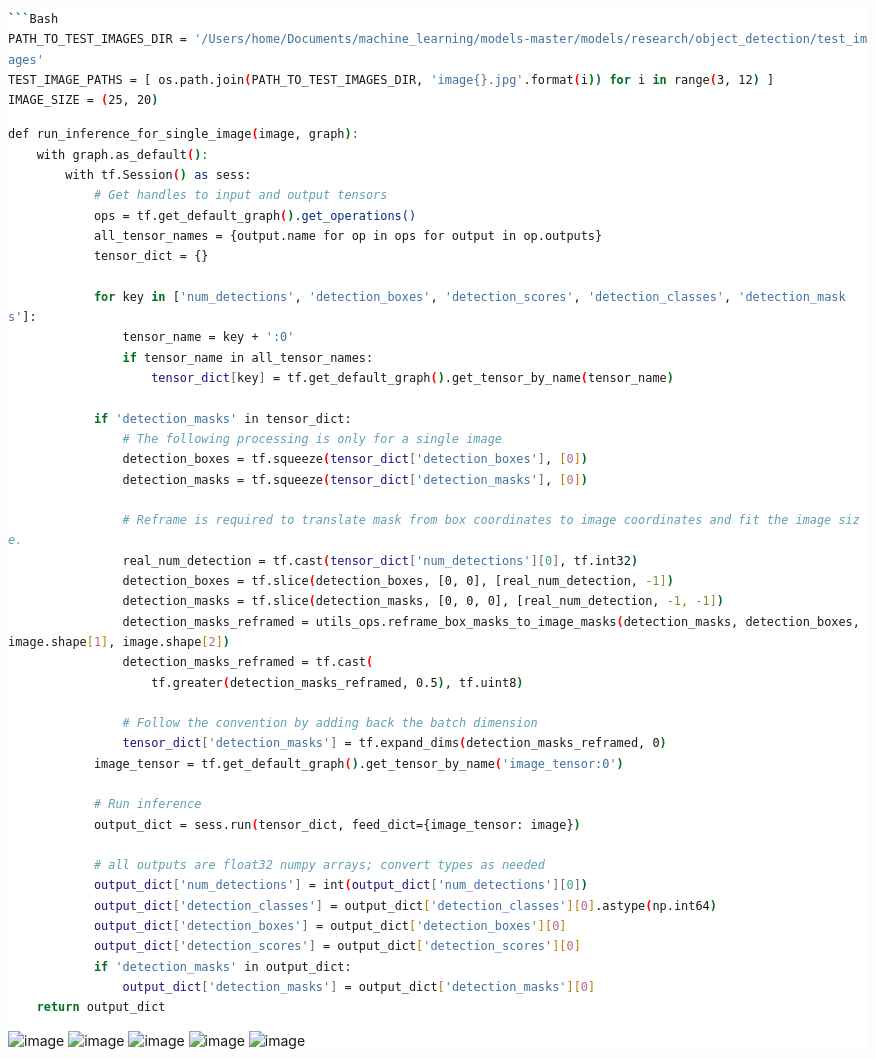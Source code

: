 ```Bash
```Bash
PATH_TO_TEST_IMAGES_DIR = '/Users/home/Documents/machine_learning/models-master/models/research/object_detection/test_images'
TEST_IMAGE_PATHS = [ os.path.join(PATH_TO_TEST_IMAGES_DIR, 'image{}.jpg'.format(i)) for i in range(3, 12) ]
IMAGE_SIZE = (25, 20)
```

```Bash
def run_inference_for_single_image(image, graph):
    with graph.as_default():
        with tf.Session() as sess:
            # Get handles to input and output tensors
            ops = tf.get_default_graph().get_operations()
            all_tensor_names = {output.name for op in ops for output in op.outputs}
            tensor_dict = {}

            for key in ['num_detections', 'detection_boxes', 'detection_scores', 'detection_classes', 'detection_masks']:
                tensor_name = key + ':0'
                if tensor_name in all_tensor_names:
                    tensor_dict[key] = tf.get_default_graph().get_tensor_by_name(tensor_name)

            if 'detection_masks' in tensor_dict:
                # The following processing is only for a single image
                detection_boxes = tf.squeeze(tensor_dict['detection_boxes'], [0])
                detection_masks = tf.squeeze(tensor_dict['detection_masks'], [0])

                # Reframe is required to translate mask from box coordinates to image coordinates and fit the image size.
                real_num_detection = tf.cast(tensor_dict['num_detections'][0], tf.int32)
                detection_boxes = tf.slice(detection_boxes, [0, 0], [real_num_detection, -1])
                detection_masks = tf.slice(detection_masks, [0, 0, 0], [real_num_detection, -1, -1])
                detection_masks_reframed = utils_ops.reframe_box_masks_to_image_masks(detection_masks, detection_boxes, image.shape[1], image.shape[2])
                detection_masks_reframed = tf.cast(
                    tf.greater(detection_masks_reframed, 0.5), tf.uint8)

                # Follow the convention by adding back the batch dimension
                tensor_dict['detection_masks'] = tf.expand_dims(detection_masks_reframed, 0)
            image_tensor = tf.get_default_graph().get_tensor_by_name('image_tensor:0')

            # Run inference
            output_dict = sess.run(tensor_dict, feed_dict={image_tensor: image})

            # all outputs are float32 numpy arrays; convert types as needed
            output_dict['num_detections'] = int(output_dict['num_detections'][0])
            output_dict['detection_classes'] = output_dict['detection_classes'][0].astype(np.int64)
            output_dict['detection_boxes'] = output_dict['detection_boxes'][0]
            output_dict['detection_scores'] = output_dict['detection_scores'][0]
            if 'detection_masks' in output_dict:
                output_dict['detection_masks'] = output_dict['detection_masks'][0]
    return output_dict
```
![image](https://github.com/blazecolby/blazecolby.github.io/tree/master/docs/imagestest1.png)
![image](https://github.com/blazecolby/blazecolby.github.io/tree/master/docs/imagestest2.png)
![image](https://github.com/blazecolby/blazecolby.github.io/tree/master/docs/imagestest3.png)
![image](https://github.com/blazecolby/blazecolby.github.io/tree/master/docs/images/test4.png)
![image](https://github.com/blazecolby/blazecolby.github.io/tree/master/docs/imagestest5.png)
